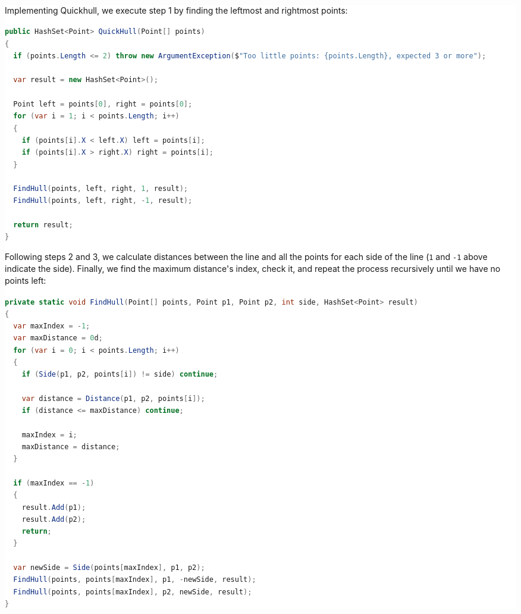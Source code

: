 Implementing Quickhull, we execute step 1 by finding the leftmost and rightmost points:

```csharp
public HashSet<Point> QuickHull(Point[] points)
{
  if (points.Length <= 2) throw new ArgumentException($"Too little points: {points.Length}, expected 3 or more");

  var result = new HashSet<Point>();

  Point left = points[0], right = points[0];
  for (var i = 1; i < points.Length; i++)
  {
    if (points[i].X < left.X) left = points[i];
    if (points[i].X > right.X) right = points[i];
  }

  FindHull(points, left, right, 1, result);
  FindHull(points, left, right, -1, result);

  return result;
}
```

Following steps 2 and 3, we calculate distances between the line and all the points for each side of the line (`1` and `-1` above indicate the side). Finally, we find the maximum distance's index, check it, and repeat the process recursively until we have no points left:

```csharp
private static void FindHull(Point[] points, Point p1, Point p2, int side, HashSet<Point> result)
{
  var maxIndex = -1;
  var maxDistance = 0d;
  for (var i = 0; i < points.Length; i++)
  {
    if (Side(p1, p2, points[i]) != side) continue;

    var distance = Distance(p1, p2, points[i]);
    if (distance <= maxDistance) continue;

    maxIndex = i;
    maxDistance = distance;
  }

  if (maxIndex == -1)
  {
    result.Add(p1);
    result.Add(p2);
    return;
  }

  var newSide = Side(points[maxIndex], p1, p2);
  FindHull(points, points[maxIndex], p1, -newSide, result);
  FindHull(points, points[maxIndex], p2, newSide, result);
}
```
